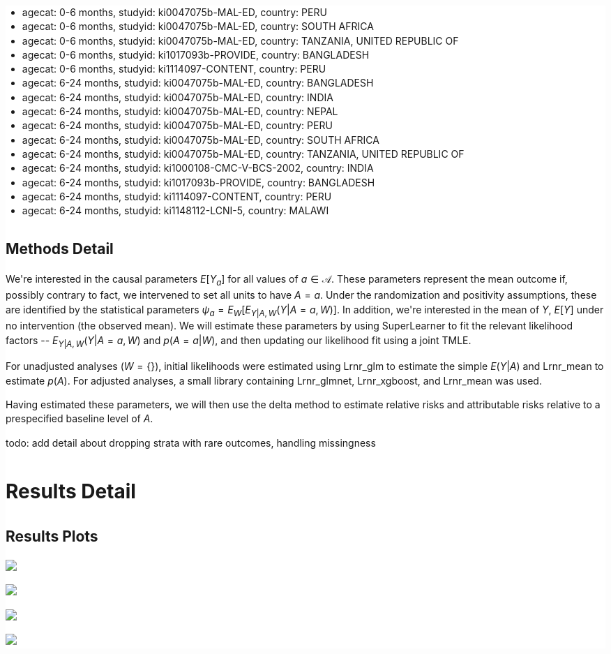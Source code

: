 * agecat: 0-6 months, studyid: ki0047075b-MAL-ED, country: PERU
* agecat: 0-6 months, studyid: ki0047075b-MAL-ED, country: SOUTH AFRICA
* agecat: 0-6 months, studyid: ki0047075b-MAL-ED, country: TANZANIA, UNITED REPUBLIC OF
* agecat: 0-6 months, studyid: ki1017093b-PROVIDE, country: BANGLADESH
* agecat: 0-6 months, studyid: ki1114097-CONTENT, country: PERU
* agecat: 6-24 months, studyid: ki0047075b-MAL-ED, country: BANGLADESH
* agecat: 6-24 months, studyid: ki0047075b-MAL-ED, country: INDIA
* agecat: 6-24 months, studyid: ki0047075b-MAL-ED, country: NEPAL
* agecat: 6-24 months, studyid: ki0047075b-MAL-ED, country: PERU
* agecat: 6-24 months, studyid: ki0047075b-MAL-ED, country: SOUTH AFRICA
* agecat: 6-24 months, studyid: ki0047075b-MAL-ED, country: TANZANIA, UNITED REPUBLIC OF
* agecat: 6-24 months, studyid: ki1000108-CMC-V-BCS-2002, country: INDIA
* agecat: 6-24 months, studyid: ki1017093b-PROVIDE, country: BANGLADESH
* agecat: 6-24 months, studyid: ki1114097-CONTENT, country: PERU
* agecat: 6-24 months, studyid: ki1148112-LCNI-5, country: MALAWI

## Methods Detail

We're interested in the causal parameters $E[Y_a]$ for all values of $a \in \mathcal{A}$. These parameters represent the mean outcome if, possibly contrary to fact, we intervened to set all units to have $A=a$. Under the randomization and positivity assumptions, these are identified by the statistical parameters $\psi_a=E_W[E_{Y|A,W}(Y|A=a,W)]$.  In addition, we're interested in the mean of $Y$, $E[Y]$ under no intervention (the observed mean). We will estimate these parameters by using SuperLearner to fit the relevant likelihood factors -- $E_{Y|A,W}(Y|A=a,W)$ and $p(A=a|W)$, and then updating our likelihood fit using a joint TMLE.

For unadjusted analyses ($W=\{\}$), initial likelihoods were estimated using Lrnr_glm to estimate the simple $E(Y|A)$ and Lrnr_mean to estimate $p(A)$. For adjusted analyses, a small library containing Lrnr_glmnet, Lrnr_xgboost, and Lrnr_mean was used.

Having estimated these parameters, we will then use the delta method to estimate relative risks and attributable risks relative to a prespecified baseline level of $A$.

todo: add detail about dropping strata with rare outcomes, handling missingness







# Results Detail

## Results Plots
![](/tmp/fadad187-fa76-49c2-842c-f4a96af01049/REPORT_files/figure-html/plot_tsm-1.png)

![](/tmp/fadad187-fa76-49c2-842c-f4a96af01049/REPORT_files/figure-html/plot_rr-1.png)



![](/tmp/fadad187-fa76-49c2-842c-f4a96af01049/REPORT_files/figure-html/plot_paf-1.png)

![](/tmp/fadad187-fa76-49c2-842c-f4a96af01049/REPORT_files/figure-html/plot_par-1.png)
